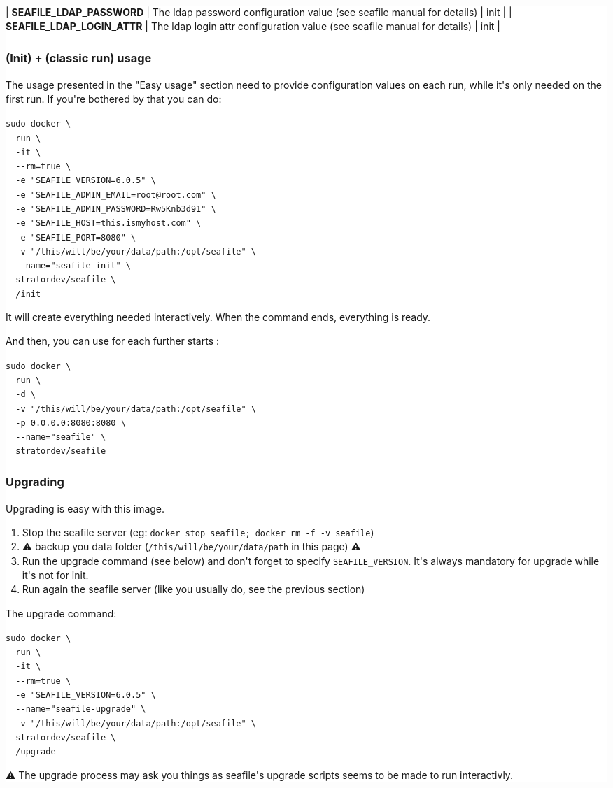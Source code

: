 | **SEAFILE_LDAP_PASSWORD** | The ldap password configuration value (see seafile manual for details) | init |
| **SEAFILE_LDAP_LOGIN_ATTR** | The ldap login attr configuration value (see seafile manual for details) | init |

### (Init) + (classic run) usage

The usage presented in the "Easy usage" section need to provide configuration values on each run, while it's only needed on the first run. If you're bothered by that you can do:

```
sudo docker \
  run \
  -it \
  --rm=true \
  -e "SEAFILE_VERSION=6.0.5" \
  -e "SEAFILE_ADMIN_EMAIL=root@root.com" \
  -e "SEAFILE_ADMIN_PASSWORD=Rw5Knb3d91" \
  -e "SEAFILE_HOST=this.ismyhost.com" \
  -e "SEAFILE_PORT=8080" \
  -v "/this/will/be/your/data/path:/opt/seafile" \
  --name="seafile-init" \
  stratordev/seafile \
  /init
```
It will create everything needed interactively. When the command ends, everything is ready.

And then, you can use for each further starts :
```
sudo docker \
  run \
  -d \
  -v "/this/will/be/your/data/path:/opt/seafile" \
  -p 0.0.0.0:8080:8080 \
  --name="seafile" \
  stratordev/seafile
```

### Upgrading

Upgrading is easy with this image.

1. Stop the seafile server (eg: `docker stop seafile; docker rm -f -v seafile`)
2. :warning: backup you data folder (`/this/will/be/your/data/path` in this page) :warning:
3. Run the upgrade command (see below) and don't forget to specify `SEAFILE_VERSION`. It's always mandatory for upgrade while it's not for init.
4. Run again the seafile server (like you usually do, see the previous section)

The upgrade command:
```
sudo docker \
  run \
  -it \
  --rm=true \
  -e "SEAFILE_VERSION=6.0.5" \
  --name="seafile-upgrade" \
  -v "/this/will/be/your/data/path:/opt/seafile" \
  stratordev/seafile \
  /upgrade
```
:warning: The upgrade process may ask you things as seafile's upgrade scripts seems to be made to run interactivly.
